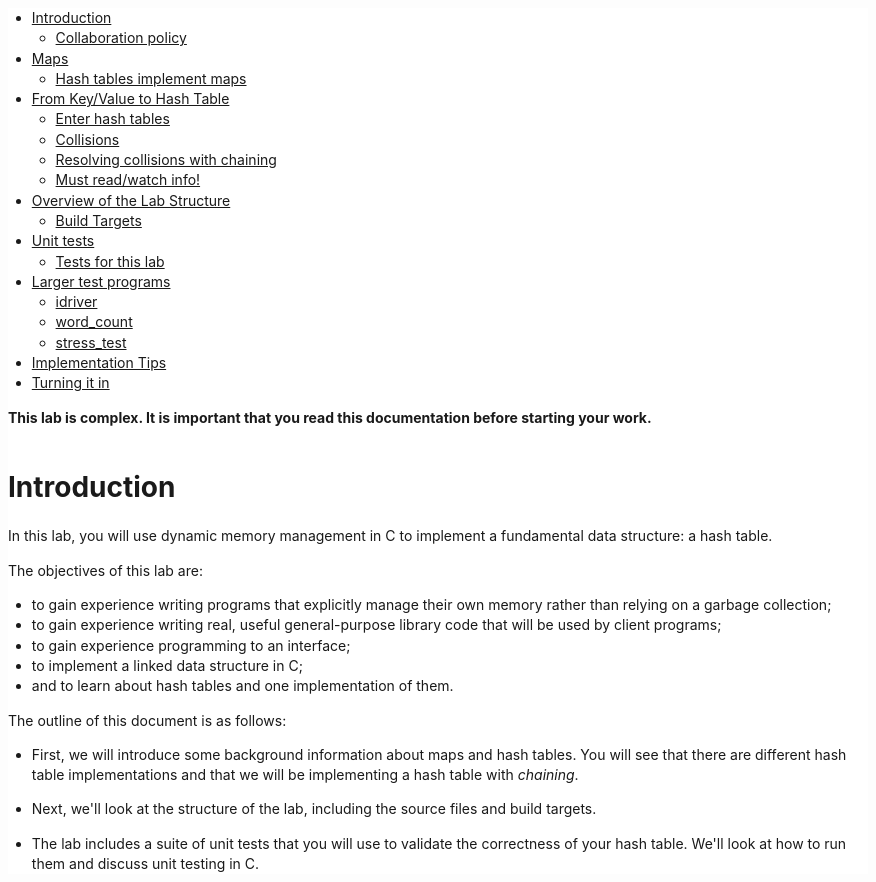 <a name="toc"></a>

* [Introduction](#introduction)
   * [Collaboration policy](#collaboration-policy)
* [Maps](#maps)
   * [Hash tables implement maps](#hash-tables-implement-maps)
* [From Key/Value to Hash Table](#from-keyvalue-to-hash-table)
   * [Enter hash tables](#enter-hash-tables)
   * [Collisions](#collisions)
   * [Resolving collisions with chaining](#resolving-collisions-with-chaining)
   * [Must read/watch info!](#must-readwatch-info)
* [Overview of the Lab Structure](#overview-of-the-lab-structure)
   * [Build Targets](#build-targets)
* [Unit tests](#unit-tests)
   * [Tests for this lab](#tests-for-this-lab)
* [Larger test programs](#larger-test-programs)
   * [idriver](#idriver)
   * [word_count](#word_count)
   * [stress_test](#stress_test)
* [Implementation Tips](#implementation-tips)
* [Turning it in](#turning-it-in)






__This lab is complex. It is important that you read this documentation before
starting your work.__

# Introduction

In this lab, you will use dynamic memory management in C to implement a
fundamental data structure: a hash table.

The objectives of this lab are:

* to gain experience writing programs that explicitly manage their own memory
  rather than relying on a garbage collection;
* to gain experience writing real, useful general-purpose library code that will
  be used by client programs;
* to gain experience programming to an interface;
* to implement a linked data structure in C;
* and to learn about hash tables and one implementation of them.

The outline of this document is as follows:

* First, we will introduce some background information about maps and hash
  tables. You will see that there are different hash table implementations and
  that we will be implementing a hash table with _chaining_.

* Next, we'll look at the structure of the lab, including the source files and
  build targets.

* The lab includes a suite of unit tests that you will use to validate the
  correctness of your hash table. We'll look at how to run them and discuss unit
  testing in C.
